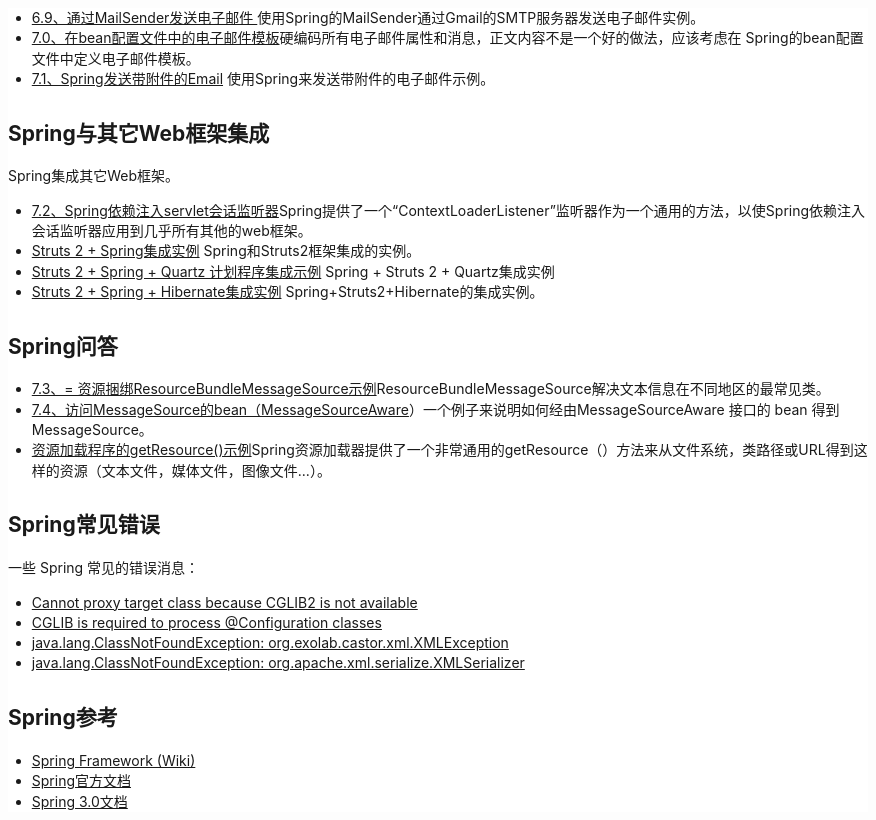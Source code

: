 *   [6.9、通过MailSender发送电子邮件
    ](http://www.yiibai.com/spring/spring-sending-e-mail-via-gmail-smtp-server-with-mailsender.html)使用Spring的MailSender通过Gmail的SMTP服务器发送电子邮件实例。
*   [7.0、在bean配置文件中的电子邮件模板](http://www.yiibai.com/spring/spring-define-an-e-mail-template-in-bean-configuration-file.html)硬编码所有电子邮件属性和消息，正文内容不是一个好的做法，应该考虑在 Spring的bean配置文件中定义电子邮件模板。
*   [7.1、Spring发送带附件的Email](http://www.yiibai.com/spring/spring-sending-e-mail-with-attachment.html)
    使用Spring来发送带附件的电子邮件示例。

## Spring与其它Web框架集成

Spring集成其它Web框架。

*   [7.2、Spring依赖注入servlet会话监听器](http://www.yiibai.com/spring/spring-how-to-do-dependency-injection-in-your-session-listener.html)Spring提供了一个“ContextLoaderListener”监听器作为一个通用的方法，以使Spring依赖注入会话监听器应用到几乎所有其他的web框架。
*   [Struts 2 + Spring集成实例](http://www.yiibai.com/struts_2/struts-2-spring-integration-example.html)
    Spring和Struts2框架集成的实例。
*   [Struts 2 + Spring + Quartz 计划程序集成示例](http://www.yiibai.com/struts_2/struts-2-spring-quartz-scheduler-integration-example.html)
    Spring + Struts 2 + Quartz集成实例
*   [Struts 2 + Spring + Hibernate集成实例](http://www.yiibai.com/struts_2/struts-2-spring-hibernate-integration-example.html)
    Spring+Struts2+Hibernate的集成实例。

## Spring问答

*   [7.3、= 资源捆绑ResourceBundleMessageSource示例](http://www.yiibai.com/spring/spring-resource-bundle-with-resourcebundlemessagesource-example.html)ResourceBundleMessageSource解决文本信息在不同地区的最常见类。
*   [7.4、访问MessageSource的bean（MessageSourceAware](http://www.yiibai.com/spring/spring-how-to-access-messagesource-in-bean-messagesourceaware.html)）一个例子来说明如何经由MessageSourceAware 接口的 bean 得到 MessageSource。
*   [](http://www.yiibai.com/spring/spring-resource-loader-with-getresource-example.html)[资源加载程序的getResource()示例](http://www.yiibai.com/spring/spring-resource-loader-with-getresource-example.html)Spring资源加载器提供了一个非常通用的getResource（）方法来从文件系统，类路径或URL得到这样的资源（文本文件，媒体文件，图像文件...）。

## Spring常见错误

一些 Spring 常见的错误消息：

*   [Cannot proxy target class because CGLIB2 is not available](http://www.yiibai.com/spring/spring-aop-error-cannot-proxy-target-class-because-cglib2-is-not-available.html)
*   [CGLIB is required to process @Configuration classes](http://www.yiibai.com/spring/cglib-is-required-to-process-configuration-classes.html)
*   [java.lang.ClassNotFoundException: org.exolab.castor.xml.XMLException](http://www.yiibai.com/spring/classnotfoundexception-org-exolab-castor-xml-xmlexception.html)
*   [java.lang.ClassNotFoundException: org.apache.xml.serialize.XMLSerializer](http://www.yiibai.com/spring/classnotfoundexception-org-apache-xml-serialize-xmlserializer.html)

## Spring参考

*   [Spring Framework (Wiki)](http://en.wikipedia.org/wiki/Spring_Framework)
*   [Spring官方文档](http://www.springsource.org/documentation)
*   [Spring 3.0文档](http://static.springsource.org/spring/docs/3.0.x/spring-framework-reference/html/)

